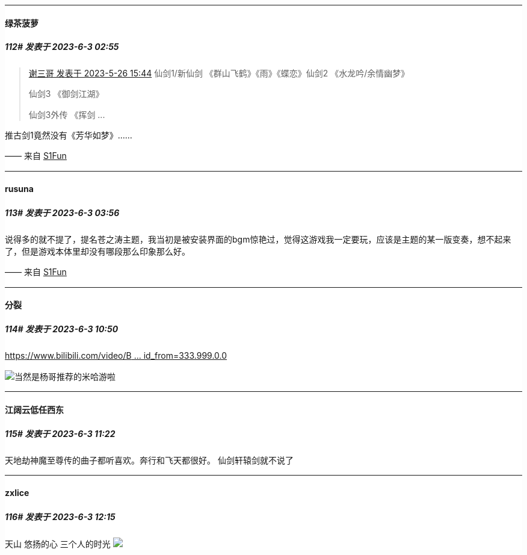 
*****

####  绿茶菠萝  
##### 112#       发表于 2023-6-3 02:55

<blockquote><a href="httphttps://bbs.saraba1st.com/2b/forum.php?mod=redirect&amp;goto=findpost&amp;pid=60999772&amp;ptid=2136151" target="_blank">谢三哥 发表于 2023-5-26 15:44</a>
仙剑1/新仙剑 《群山飞鹤》《雨》《蝶恋》仙剑2 《水龙吟/余情幽梦》

仙剑3 《御剑江湖》

仙剑3外传 《挥剑 ...</blockquote>
推古剑1竟然没有《芳华如梦》……

—— 来自 [S1Fun](https://s1fun.koalcat.com)


*****

####  rusuna  
##### 113#       发表于 2023-6-3 03:56

说得多的就不提了，提名苍之涛主题，我当初是被安装界面的bgm惊艳过，觉得这游戏我一定要玩，应该是主题的某一版变奏，想不起来了，但是游戏本体里却没有哪段那么印象那么好。

—— 来自 [S1Fun](https://s1fun.koalcat.com)


*****

####  分裂  
##### 114#       发表于 2023-6-3 10:50

[https://www.bilibili.com/video/B ... id_from=333.999.0.0](https://www.bilibili.com/video/BV1kL411Y72m/?spm_id_from=333.999.0.0)

<img src="https://static.saraba1st.com/image/smiley/face2017/037.png" referrerpolicy="no-referrer">当然是杨哥推荐的米哈游啦


*****

####  江阔云低任西东  
##### 115#       发表于 2023-6-3 11:22

天地劫神魔至尊传的曲子都听喜欢。奔行和飞天都很好。
仙剑轩辕剑就不说了


*****

####  zxlice  
##### 116#       发表于 2023-6-3 12:15

天山
悠扬的心
三个人的时光
<img src="https://static.saraba1st.com/image/smiley/face2017/065.png" referrerpolicy="no-referrer">
